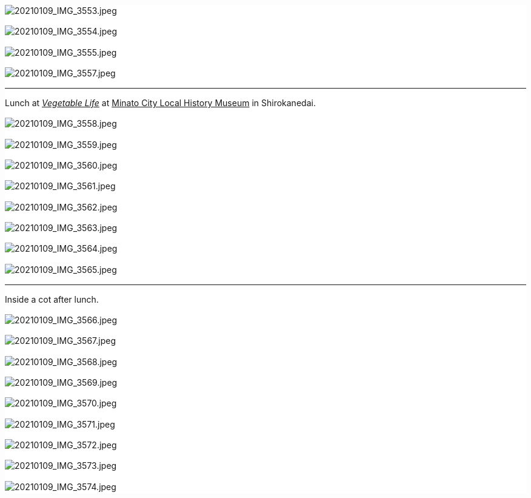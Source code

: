![20210109_IMG_3553.jpeg](20210109_IMG_3553.jpeg)

![20210109_IMG_3554.jpeg](20210109_IMG_3554.jpeg)

![20210109_IMG_3555.jpeg](20210109_IMG_3555.jpeg)

![20210109_IMG_3557.jpeg](20210109_IMG_3557.jpeg)

<hr />

Lunch at *<a href="http://vegetable-life.com/">Vegetable Life</a>* at <a href="https://www.minato-rekishi.com/en/">Minato City Local History Museum</a> in Shirokanedai.

![20210109_IMG_3558.jpeg](20210109_IMG_3558.jpeg)

![20210109_IMG_3559.jpeg](20210109_IMG_3559.jpeg)

![20210109_IMG_3560.jpeg](20210109_IMG_3560.jpeg)

![20210109_IMG_3561.jpeg](20210109_IMG_3561.jpeg)

![20210109_IMG_3562.jpeg](20210109_IMG_3562.jpeg)

![20210109_IMG_3563.jpeg](20210109_IMG_3563.jpeg)

![20210109_IMG_3564.jpeg](20210109_IMG_3564.jpeg)

![20210109_IMG_3565.jpeg](20210109_IMG_3565.jpeg)

<hr />

Inside a cot after lunch.

![20210109_IMG_3566.jpeg](20210109_IMG_3566.jpeg)

![20210109_IMG_3567.jpeg](20210109_IMG_3567.jpeg)

![20210109_IMG_3568.jpeg](20210109_IMG_3568.jpeg)

![20210109_IMG_3569.jpeg](20210109_IMG_3569.jpeg)

![20210109_IMG_3570.jpeg](20210109_IMG_3570.jpeg)

![20210109_IMG_3571.jpeg](20210109_IMG_3571.jpeg)

![20210109_IMG_3572.jpeg](20210109_IMG_3572.jpeg)

![20210109_IMG_3573.jpeg](20210109_IMG_3573.jpeg)

![20210109_IMG_3574.jpeg](20210109_IMG_3574.jpeg)
